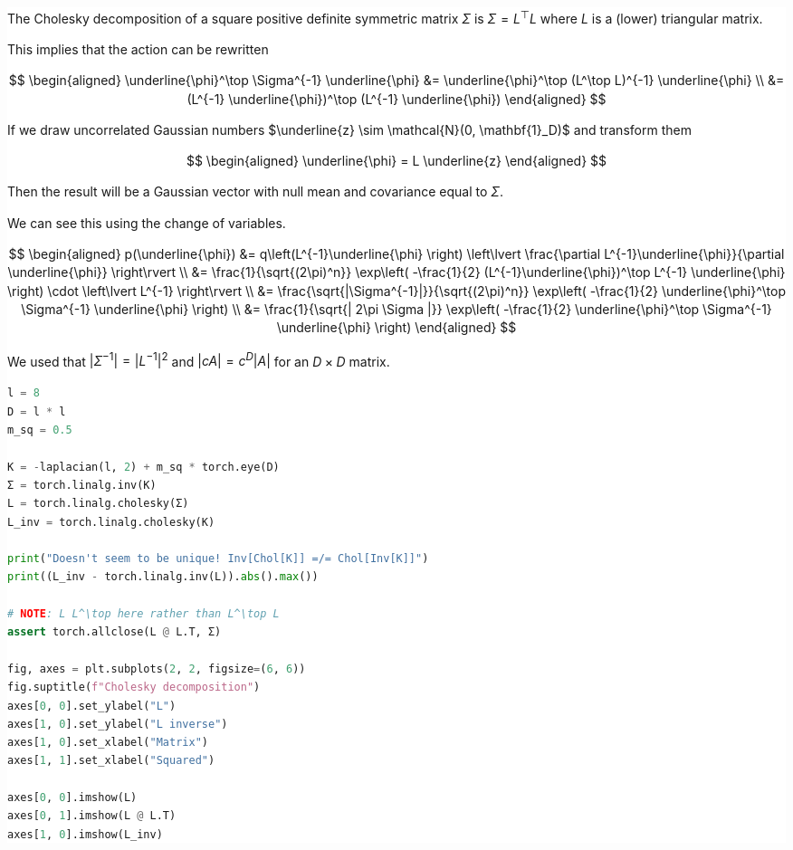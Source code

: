 
The Cholesky decomposition of a square positive definite symmetric matrix $\Sigma$ is $\Sigma = L^\top L$ where $L$ is a (lower) triangular matrix.

This implies that the action can be rewritten

$$
\begin{aligned}
    \underline{\phi}^\top \Sigma^{-1} \underline{\phi}
    &= \underline{\phi}^\top (L^\top L)^{-1} \underline{\phi} \\
    &= (L^{-1} \underline{\phi})^\top (L^{-1} \underline{\phi})
\end{aligned}
$$

If we draw uncorrelated Gaussian numbers $\underline{z} \sim \mathcal{N}(0, \mathbf{1}_D)$ and transform them

$$
\begin{aligned}
    \underline{\phi} = L \underline{z}
\end{aligned}
$$

Then the result will be a Gaussian vector with null mean and covariance equal to $\Sigma$.

We can see this using the change of variables.

$$
\begin{aligned}
    p(\underline{\phi}) &= q\left(L^{-1}\underline{\phi} \right) \left\lvert \frac{\partial L^{-1}\underline{\phi}}{\partial \underline{\phi}} \right\rvert \\
    &=  \frac{1}{\sqrt{(2\pi)^n}} \exp\left( -\frac{1}{2} (L^{-1}\underline{\phi})^\top L^{-1} \underline{\phi} \right) \cdot \left\lvert L^{-1} \right\rvert \\
    &= \frac{\sqrt{|\Sigma^{-1}|}}{\sqrt{(2\pi)^n}} \exp\left( -\frac{1}{2} \underline{\phi}^\top \Sigma^{-1} \underline{\phi} \right) \\
    &= \frac{1}{\sqrt{| 2\pi \Sigma |}} \exp\left( -\frac{1}{2} \underline{\phi}^\top \Sigma^{-1} \underline{\phi} \right)
\end{aligned}
$$

We used that  $|\Sigma^{-1}| = |L^{-1}|^2$ and $|c A| = c^D |A|$ for an $D \times D$ matrix.

```python
l = 8
D = l * l
m_sq = 0.5

K = -laplacian(l, 2) + m_sq * torch.eye(D)
Σ = torch.linalg.inv(K)
L = torch.linalg.cholesky(Σ)
L_inv = torch.linalg.cholesky(K)

print("Doesn't seem to be unique! Inv[Chol[K]] =/= Chol[Inv[K]]")
print((L_inv - torch.linalg.inv(L)).abs().max())

# NOTE: L L^\top here rather than L^\top L
assert torch.allclose(L @ L.T, Σ)

fig, axes = plt.subplots(2, 2, figsize=(6, 6))
fig.suptitle(f"Cholesky decomposition")
axes[0, 0].set_ylabel("L")
axes[1, 0].set_ylabel("L inverse")
axes[1, 0].set_xlabel("Matrix")
axes[1, 1].set_xlabel("Squared")

axes[0, 0].imshow(L)
axes[0, 1].imshow(L @ L.T)
axes[1, 0].imshow(L_inv)
```